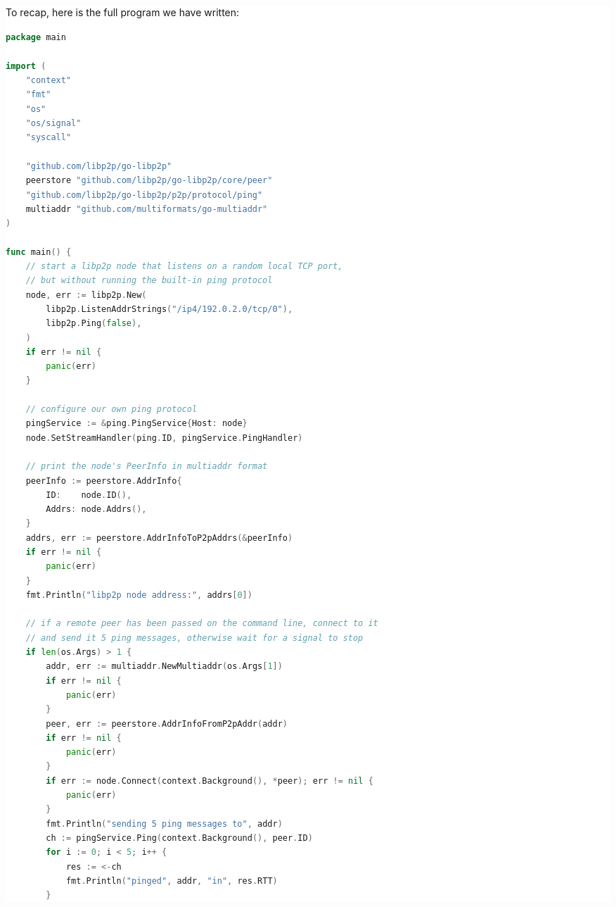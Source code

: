 To recap, here is the full program we have written:

```go
package main

import (
    "context"
    "fmt"
    "os"
    "os/signal"
    "syscall"

    "github.com/libp2p/go-libp2p"
    peerstore "github.com/libp2p/go-libp2p/core/peer"
    "github.com/libp2p/go-libp2p/p2p/protocol/ping"
    multiaddr "github.com/multiformats/go-multiaddr"
)

func main() {
    // start a libp2p node that listens on a random local TCP port,
    // but without running the built-in ping protocol
    node, err := libp2p.New(
        libp2p.ListenAddrStrings("/ip4/192.0.2.0/tcp/0"),
        libp2p.Ping(false),
    )
    if err != nil {
        panic(err)
    }

    // configure our own ping protocol
    pingService := &ping.PingService{Host: node}
    node.SetStreamHandler(ping.ID, pingService.PingHandler)

    // print the node's PeerInfo in multiaddr format
    peerInfo := peerstore.AddrInfo{
        ID:    node.ID(),
        Addrs: node.Addrs(),
    }
    addrs, err := peerstore.AddrInfoToP2pAddrs(&peerInfo)
    if err != nil {
        panic(err)
    }
    fmt.Println("libp2p node address:", addrs[0])

    // if a remote peer has been passed on the command line, connect to it
    // and send it 5 ping messages, otherwise wait for a signal to stop
    if len(os.Args) > 1 {
        addr, err := multiaddr.NewMultiaddr(os.Args[1])
        if err != nil {
            panic(err)
        }
        peer, err := peerstore.AddrInfoFromP2pAddr(addr)
        if err != nil {
            panic(err)
        }
        if err := node.Connect(context.Background(), *peer); err != nil {
            panic(err)
        }
        fmt.Println("sending 5 ping messages to", addr)
        ch := pingService.Ping(context.Background(), peer.ID)
        for i := 0; i < 5; i++ {
            res := <-ch
            fmt.Println("pinged", addr, "in", res.RTT)
        }
```